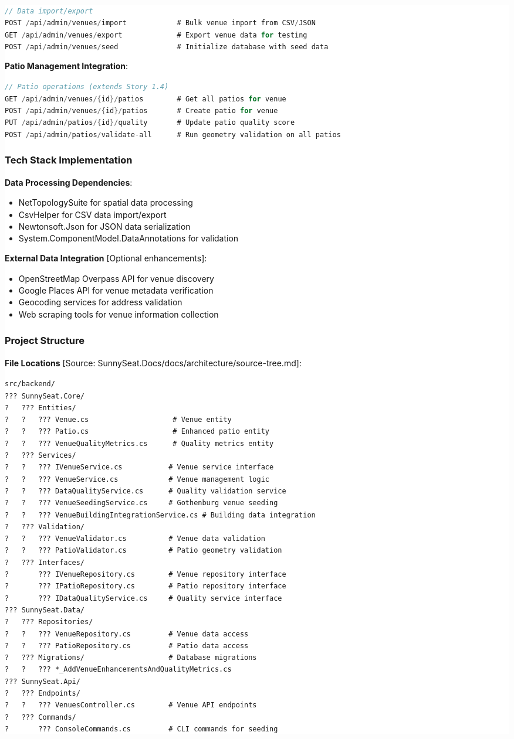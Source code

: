 ```csharp
// Data import/export
POST /api/admin/venues/import            # Bulk venue import from CSV/JSON
GET /api/admin/venues/export             # Export venue data for testing
POST /api/admin/venues/seed              # Initialize database with seed data
```

**Patio Management Integration**:

```csharp
// Patio operations (extends Story 1.4)
GET /api/admin/venues/{id}/patios        # Get all patios for venue
POST /api/admin/venues/{id}/patios       # Create patio for venue
PUT /api/admin/patios/{id}/quality       # Update patio quality score
POST /api/admin/patios/validate-all      # Run geometry validation on all patios
```

### Tech Stack Implementation

**Data Processing Dependencies**:

- NetTopologySuite for spatial data processing
- CsvHelper for CSV data import/export
- Newtonsoft.Json for JSON data serialization
- System.ComponentModel.DataAnnotations for validation

**External Data Integration** [Optional enhancements]:

- OpenStreetMap Overpass API for venue discovery
- Google Places API for venue metadata verification
- Geocoding services for address validation
- Web scraping tools for venue information collection

### Project Structure

**File Locations** [Source: SunnySeat.Docs/docs/architecture/source-tree.md]:

```
src/backend/
??? SunnySeat.Core/
?   ??? Entities/
?   ?   ??? Venue.cs                    # Venue entity
?   ?   ??? Patio.cs                    # Enhanced patio entity
?   ?   ??? VenueQualityMetrics.cs      # Quality metrics entity
?   ??? Services/
?   ?   ??? IVenueService.cs           # Venue service interface
?   ?   ??? VenueService.cs            # Venue management logic
?   ?   ??? DataQualityService.cs      # Quality validation service
?   ?   ??? VenueSeedingService.cs     # Gothenburg venue seeding
?   ?   ??? VenueBuildingIntegrationService.cs # Building data integration
?   ??? Validation/
?   ?   ??? VenueValidator.cs          # Venue data validation
?   ?   ??? PatioValidator.cs          # Patio geometry validation
?   ??? Interfaces/
?       ??? IVenueRepository.cs        # Venue repository interface
?       ??? IPatioRepository.cs        # Patio repository interface
?       ??? IDataQualityService.cs     # Quality service interface
??? SunnySeat.Data/
?   ??? Repositories/
?   ?   ??? VenueRepository.cs         # Venue data access
?   ?   ??? PatioRepository.cs         # Patio data access
?   ??? Migrations/                    # Database migrations
?   ?   ??? *_AddVenueEnhancementsAndQualityMetrics.cs
??? SunnySeat.Api/
?   ??? Endpoints/
?   ?   ??? VenuesController.cs        # Venue API endpoints
?   ??? Commands/
?       ??? ConsoleCommands.cs         # CLI commands for seeding
```
